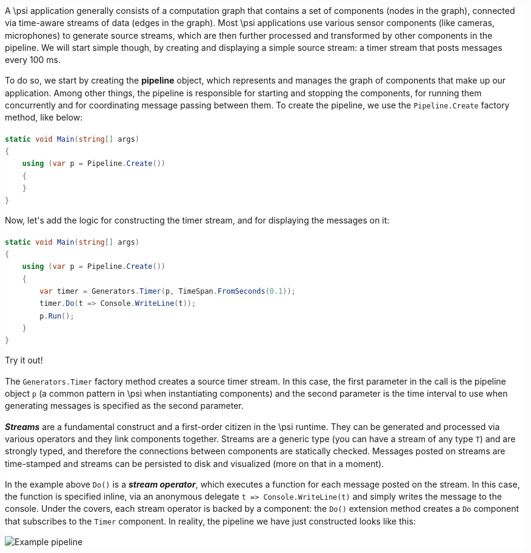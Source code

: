 A \\psi application generally consists of a computation graph that contains a set of components (nodes in the graph), connected via time-aware streams of data (edges in the graph). Most \\psi applications use various sensor components (like cameras, microphones) to generate source streams, which are then further processed and transformed by other components in the pipeline. We will start simple though, by creating and displaying a simple source stream: a timer stream that posts messages every 100 ms.

To do so, we start by creating the __pipeline__ object, which represents and manages the graph of components that make up our application. Among other things, the pipeline is responsible for starting and stopping the components, for running them concurrently and for coordinating message passing between them. To create the pipeline, we use the `Pipeline.Create` factory method, like below:

```csharp
static void Main(string[] args)
{
    using (var p = Pipeline.Create())
    {
    }
}
```

Now, let's add the logic for constructing the timer stream, and for displaying the messages on it:

```csharp
static void Main(string[] args)
{
    using (var p = Pipeline.Create())
    {
        var timer = Generators.Timer(p, TimeSpan.FromSeconds(0.1));
        timer.Do(t => Console.WriteLine(t));
        p.Run();
    }
}
```

Try it out!

The `Generators.Timer` factory method creates a source timer stream. In this case, the first parameter in the call is the pipeline object `p` (a common pattern in \\psi when instantiating components) and the second parameter is the time interval to use when generating messages is specified as the second parameter.

__*Streams*__ are a fundamental construct and a first-order citizen in the \\psi runtime. They can be generated and processed via various operators and they link components together. Streams are a generic type (you can have a stream of any type `T`) and are strongly typed, and therefore the connections between components are statically checked. Messages posted on streams are time-stamped and streams can be persisted to disk and visualized (more on that in a moment).

In the example above `Do()` is a __*stream operator*__, which executes a function for each message posted on the stream. In this case, the function is specified inline, via an anonymous delegate `t => Console.WriteLine(t)` and simply writes the message to the console. Under the covers, each stream operator is backed by a component: the `Do()` extension method creates a `Do` component that subscribes to the `Timer` component. In reality, the pipeline we have just constructed looks like this:

![Example pipeline](/psi/tutorials/SimplePipeline.png)
